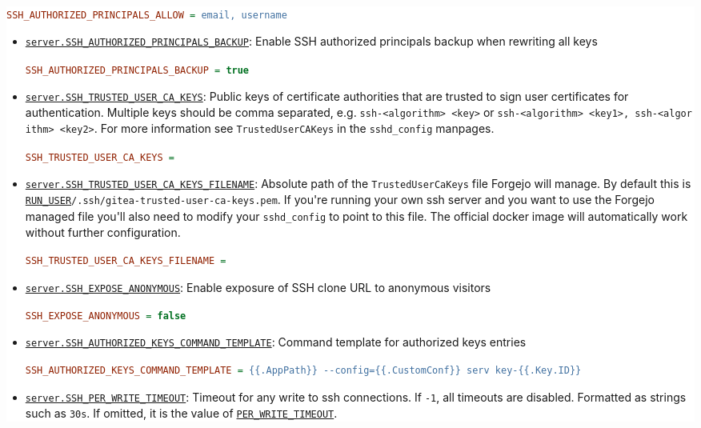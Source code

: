   ```ini
  SSH_AUTHORIZED_PRINCIPALS_ALLOW = email, username
  ```

- <a name="server.SSH_AUTHORIZED_PRINCIPALS_BACKUP" href="#server.SSH_AUTHORIZED_PRINCIPALS_BACKUP">`server.SSH_AUTHORIZED_PRINCIPALS_BACKUP`</a>:
  Enable SSH authorized principals backup when rewriting all keys

  ```ini
  SSH_AUTHORIZED_PRINCIPALS_BACKUP = true
  ```

- <a name="server.SSH_TRUSTED_USER_CA_KEYS" href="#server.SSH_TRUSTED_USER_CA_KEYS">`server.SSH_TRUSTED_USER_CA_KEYS`</a>:
  Public keys of certificate authorities that are trusted to sign user certificates for authentication.
  Multiple keys should be comma separated, e.g. `ssh-<algorithm> <key>` or `ssh-<algorithm> <key1>, ssh-<algorithm> <key2>`.
  For more information see `TrustedUserCAKeys` in the `sshd_config` manpages.

  ```ini
  SSH_TRUSTED_USER_CA_KEYS =
  ```

- <a name="server.SSH_TRUSTED_USER_CA_KEYS_FILENAME" href="#server.SSH_TRUSTED_USER_CA_KEYS_FILENAME">`server.SSH_TRUSTED_USER_CA_KEYS_FILENAME`</a>:
  Absolute path of the `TrustedUserCaKeys` file Forgejo will manage.
  By default this is <a href="#RUN_USER">`RUN_USER`</a>`/.ssh/gitea-trusted-user-ca-keys.pem`.
  If you're running your own ssh server and you want to use the Forgejo managed file you'll also need to modify your `sshd_config` to point to this file.
  The official docker image will automatically work without further configuration.

  ```ini
  SSH_TRUSTED_USER_CA_KEYS_FILENAME =
  ```

- <a name="server.SSH_EXPOSE_ANONYMOUS" href="#server.SSH_EXPOSE_ANONYMOUS">`server.SSH_EXPOSE_ANONYMOUS`</a>:
  Enable exposure of SSH clone URL to anonymous visitors

  ```ini
  SSH_EXPOSE_ANONYMOUS = false
  ```

- <a name="server.SSH_AUTHORIZED_KEYS_COMMAND_TEMPLATE" href="#server.SSH_AUTHORIZED_KEYS_COMMAND_TEMPLATE">`server.SSH_AUTHORIZED_KEYS_COMMAND_TEMPLATE`</a>:
  Command template for authorized keys entries

  ```ini
  SSH_AUTHORIZED_KEYS_COMMAND_TEMPLATE = {{.AppPath}} --config={{.CustomConf}} serv key-{{.Key.ID}}
  ```

- <a name="server.SSH_PER_WRITE_TIMEOUT" href="#server.SSH_PER_WRITE_TIMEOUT">`server.SSH_PER_WRITE_TIMEOUT`</a>:
  Timeout for any write to ssh connections.
  If `-1`, all timeouts are disabled.
  Formatted as strings such as `30s`.
  If omitted, it is the value of <a href="#server.PER_WRITE_TIMEOUT">`PER_WRITE_TIMEOUT`</a>.
